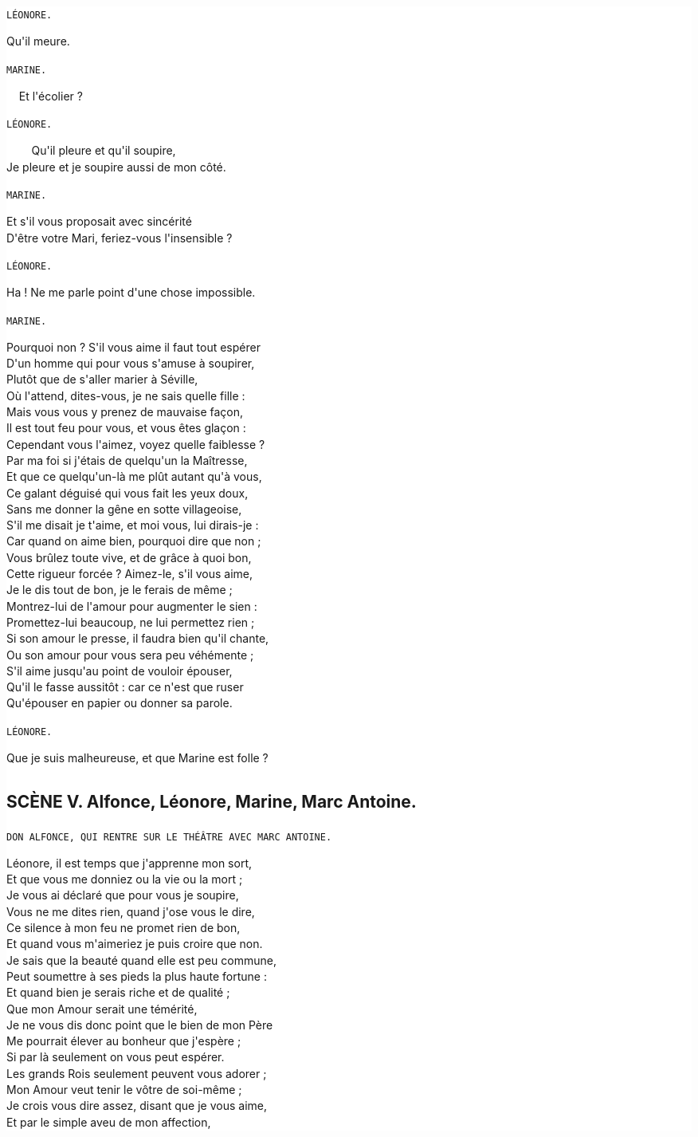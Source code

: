     LÉONORE.
Qu'il meure.  

    MARINE.
    Et l'écolier ?  

    LÉONORE.
        Qu'il pleure et qu'il soupire,  
Je pleure et je soupire aussi de mon côté.  

    MARINE.
Et s'il vous proposait avec sincérité  
D'être votre Mari, feriez-vous l'insensible ?  

    LÉONORE.
Ha ! Ne me parle point d'une chose impossible.  

    MARINE.
Pourquoi non ? S'il vous aime il faut tout espérer  
D'un homme qui pour vous s'amuse à soupirer,  
Plutôt que de s'aller marier à Séville,  
Où l'attend, dites-vous, je ne sais quelle fille :  
Mais vous vous y prenez de mauvaise façon,  
Il est tout feu pour vous, et vous êtes glaçon :  
Cependant vous l'aimez, voyez quelle faiblesse ?  
Par ma foi si j'étais de quelqu'un la Maîtresse,  
Et que ce quelqu'un-là me plût autant qu'à vous,  
Ce galant déguisé qui vous fait les yeux doux,  
Sans me donner la gêne en sotte villageoise,  
S'il me disait je t'aime, et moi vous, lui dirais-je :  
Car quand on aime bien, pourquoi dire que non ;  
Vous brûlez toute vive, et de grâce à quoi bon,  
Cette rigueur forcée ? Aimez-le, s'il vous aime,  
Je le dis tout de bon, je le ferais de même ;  
Montrez-lui de l'amour pour augmenter le sien :  
Promettez-lui beaucoup, ne lui permettez rien ;  
Si son amour le presse, il faudra bien qu'il chante,  
Ou son amour pour vous sera peu véhémente ;  
S'il aime jusqu'au point de vouloir épouser,  
Qu'il le fasse aussitôt : car ce n'est que ruser  
Qu'épouser en papier ou donner sa parole.  

    LÉONORE.
Que je suis malheureuse, et que Marine est folle ?  


## SCÈNE V. Alfonce, Léonore, Marine, Marc Antoine.

    DON ALFONCE, QUI RENTRE SUR LE THÉÂTRE AVEC MARC ANTOINE.
Léonore, il est temps que j'apprenne mon sort,  
Et que vous me donniez ou la vie ou la mort ;  
Je vous ai déclaré que pour vous je soupire,  
Vous ne me dites rien, quand j'ose vous le dire,  
Ce silence à mon feu ne promet rien de bon,  
Et quand vous m'aimeriez je puis croire que non.  
Je sais que la beauté quand elle est peu commune,  
Peut soumettre à ses pieds la plus haute fortune :  
Et quand bien je serais riche et de qualité ;  
Que mon Amour serait une témérité,  
Je ne vous dis donc point que le bien de mon Père  
Me pourrait élever au bonheur que j'espère ;  
Si par là seulement on vous peut espérer.  
Les grands Rois seulement peuvent vous adorer ;  
Mon Amour veut tenir le vôtre de soi-même ;  
Je crois vous dire assez, disant que je vous aime,  
Et par le simple aveu de mon affection,  